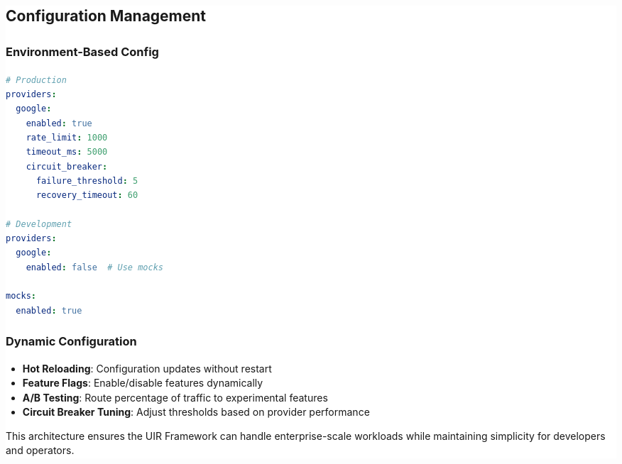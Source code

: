 ## Configuration Management

### Environment-Based Config
```yaml
# Production
providers:
  google:
    enabled: true
    rate_limit: 1000
    timeout_ms: 5000
    circuit_breaker:
      failure_threshold: 5
      recovery_timeout: 60

# Development  
providers:
  google:
    enabled: false  # Use mocks
    
mocks:
  enabled: true
```

### Dynamic Configuration
- **Hot Reloading**: Configuration updates without restart
- **Feature Flags**: Enable/disable features dynamically
- **A/B Testing**: Route percentage of traffic to experimental features
- **Circuit Breaker Tuning**: Adjust thresholds based on provider performance

This architecture ensures the UIR Framework can handle enterprise-scale workloads while maintaining simplicity for developers and operators.